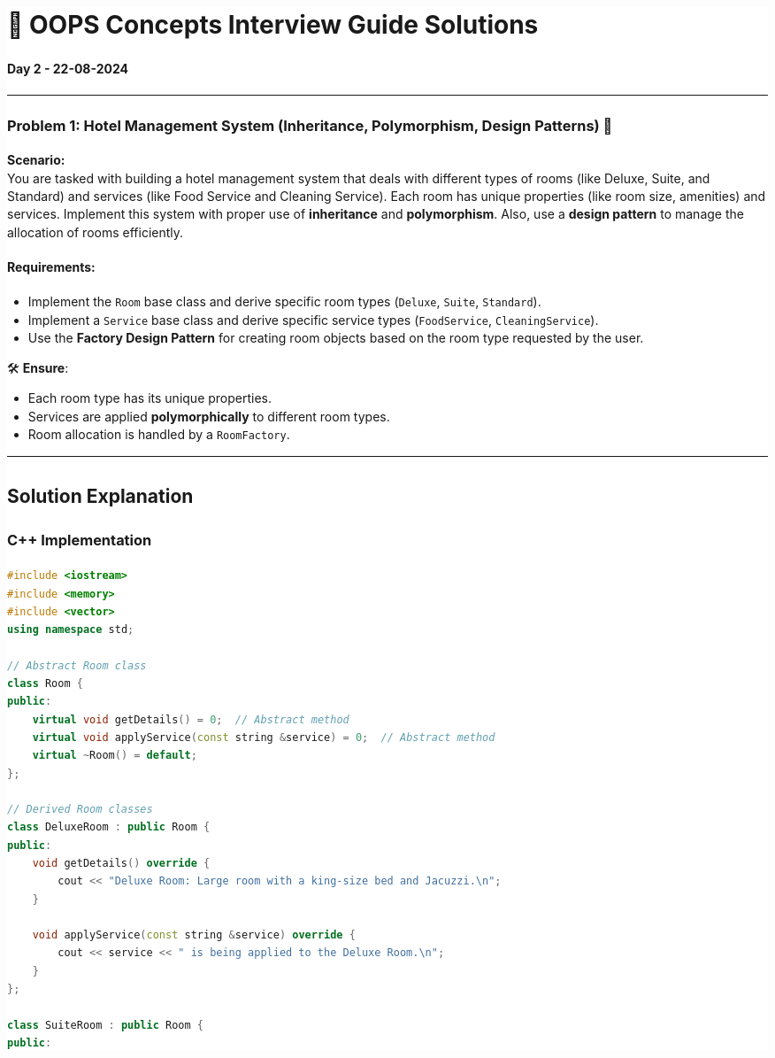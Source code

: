 # **🌟 OOPS Concepts Interview Guide Solutions**

#### Day 2 - 22-08-2024

---

### **Problem 1: Hotel Management System (Inheritance, Polymorphism, Design Patterns) 🏨**

**Scenario:**  
You are tasked with building a hotel management system that deals with different types of rooms (like Deluxe, Suite, and Standard) and services (like Food Service and Cleaning Service). Each room has unique properties (like room size, amenities) and services. Implement this system with proper use of **inheritance** and **polymorphism**. Also, use a **design pattern** to manage the allocation of rooms efficiently.

#### Requirements:

- Implement the `Room` base class and derive specific room types (`Deluxe`, `Suite`, `Standard`).
- Implement a `Service` base class and derive specific service types (`FoodService`, `CleaningService`).
- Use the **Factory Design Pattern** for creating room objects based on the room type requested by the user.

🛠️ **Ensure**:

- Each room type has its unique properties.
- Services are applied **polymorphically** to different room types.
- Room allocation is handled by a `RoomFactory`.

---

## **Solution Explanation**

### **C++ Implementation**

```cpp
#include <iostream>
#include <memory>
#include <vector>
using namespace std;

// Abstract Room class
class Room {
public:
    virtual void getDetails() = 0;  // Abstract method
    virtual void applyService(const string &service) = 0;  // Abstract method
    virtual ~Room() = default;
};

// Derived Room classes
class DeluxeRoom : public Room {
public:
    void getDetails() override {
        cout << "Deluxe Room: Large room with a king-size bed and Jacuzzi.\n";
    }

    void applyService(const string &service) override {
        cout << service << " is being applied to the Deluxe Room.\n";
    }
};

class SuiteRoom : public Room {
public:
```